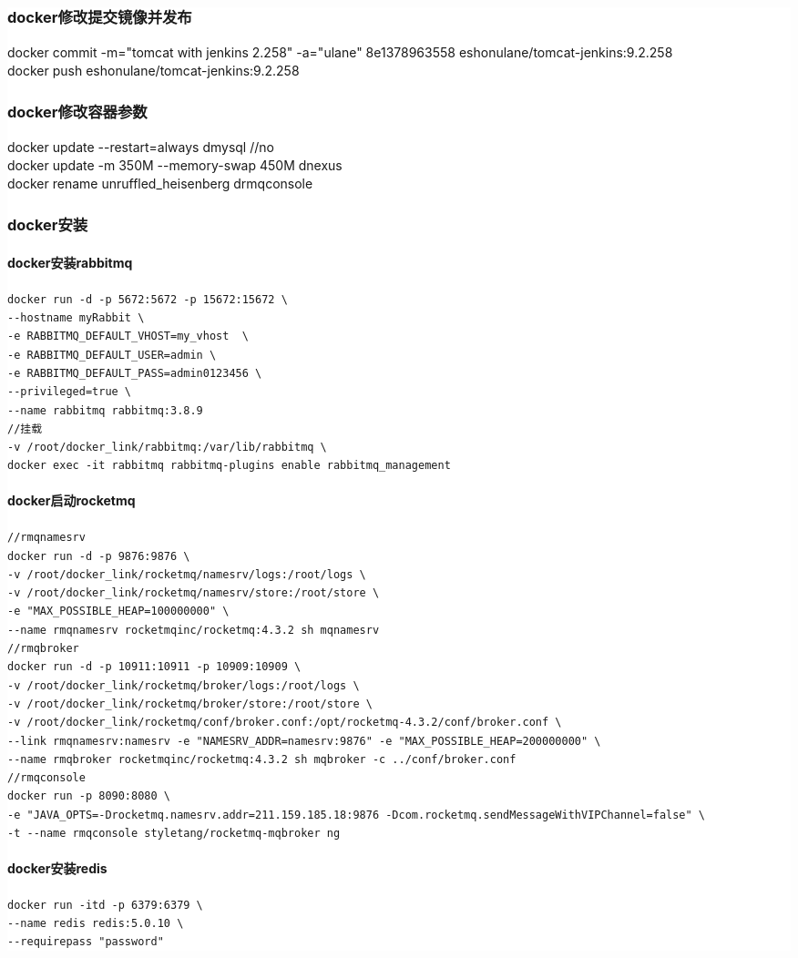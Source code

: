### docker修改提交镜像并发布
docker commit -m="tomcat with jenkins 2.258" -a="ulane" 8e1378963558 eshonulane/tomcat-jenkins:9.2.258<br/>
docker push eshonulane/tomcat-jenkins:9.2.258

### docker修改容器参数
docker update --restart=always dmysql  //no<br/>
docker update -m 350M --memory-swap 450M dnexus<br/>
docker rename unruffled_heisenberg drmqconsole

### docker安装
#### docker安装rabbitmq
```
docker run -d -p 5672:5672 -p 15672:15672 \
--hostname myRabbit \
-e RABBITMQ_DEFAULT_VHOST=my_vhost  \
-e RABBITMQ_DEFAULT_USER=admin \
-e RABBITMQ_DEFAULT_PASS=admin0123456 \
--privileged=true \
--name rabbitmq rabbitmq:3.8.9
//挂载
-v /root/docker_link/rabbitmq:/var/lib/rabbitmq \
docker exec -it rabbitmq rabbitmq-plugins enable rabbitmq_management
```
#### docker启动rocketmq
```
//rmqnamesrv 
docker run -d -p 9876:9876 \
-v /root/docker_link/rocketmq/namesrv/logs:/root/logs \
-v /root/docker_link/rocketmq/namesrv/store:/root/store \
-e "MAX_POSSIBLE_HEAP=100000000" \
--name rmqnamesrv rocketmqinc/rocketmq:4.3.2 sh mqnamesrv
//rmqbroker 
docker run -d -p 10911:10911 -p 10909:10909 \
-v /root/docker_link/rocketmq/broker/logs:/root/logs \
-v /root/docker_link/rocketmq/broker/store:/root/store \
-v /root/docker_link/rocketmq/conf/broker.conf:/opt/rocketmq-4.3.2/conf/broker.conf \
--link rmqnamesrv:namesrv -e "NAMESRV_ADDR=namesrv:9876" -e "MAX_POSSIBLE_HEAP=200000000" \
--name rmqbroker rocketmqinc/rocketmq:4.3.2 sh mqbroker -c ../conf/broker.conf
//rmqconsole 
docker run -p 8090:8080 \
-e "JAVA_OPTS=-Drocketmq.namesrv.addr=211.159.185.18:9876 -Dcom.rocketmq.sendMessageWithVIPChannel=false" \
-t --name rmqconsole styletang/rocketmq-mqbroker ng
```

#### docker安装redis
```
docker run -itd -p 6379:6379 \
--name redis redis:5.0.10 \
--requirepass "password"
```
